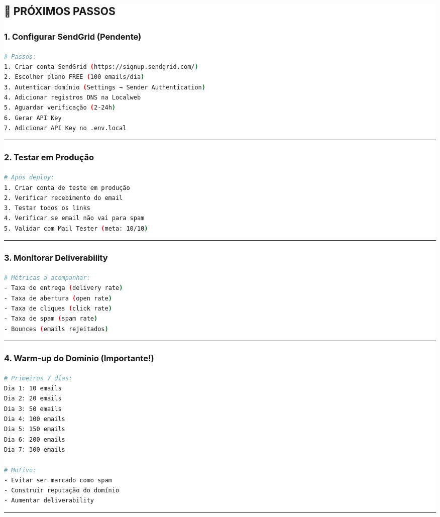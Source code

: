 
## 🚀 PRÓXIMOS PASSOS

### **1. Configurar SendGrid (Pendente)**

```bash
# Passos:
1. Criar conta SendGrid (https://signup.sendgrid.com/)
2. Escolher plano FREE (100 emails/dia)
3. Autenticar domínio (Settings → Sender Authentication)
4. Adicionar registros DNS na Localweb
5. Aguardar verificação (2-24h)
6. Gerar API Key
7. Adicionar API Key no .env.local
```

---

### **2. Testar em Produção**

```bash
# Após deploy:
1. Criar conta de teste em produção
2. Verificar recebimento do email
3. Testar todos os links
4. Verificar se email não vai para spam
5. Validar com Mail Tester (meta: 10/10)
```

---

### **3. Monitorar Deliverability**

```bash
# Métricas a acompanhar:
- Taxa de entrega (delivery rate)
- Taxa de abertura (open rate)
- Taxa de cliques (click rate)
- Taxa de spam (spam rate)
- Bounces (emails rejeitados)
```

---

### **4. Warm-up do Domínio (Importante!)**

```bash
# Primeiros 7 dias:
Dia 1: 10 emails
Dia 2: 20 emails
Dia 3: 50 emails
Dia 4: 100 emails
Dia 5: 150 emails
Dia 6: 200 emails
Dia 7: 300 emails

# Motivo:
- Evitar ser marcado como spam
- Construir reputação do domínio
- Aumentar deliverability
```

---